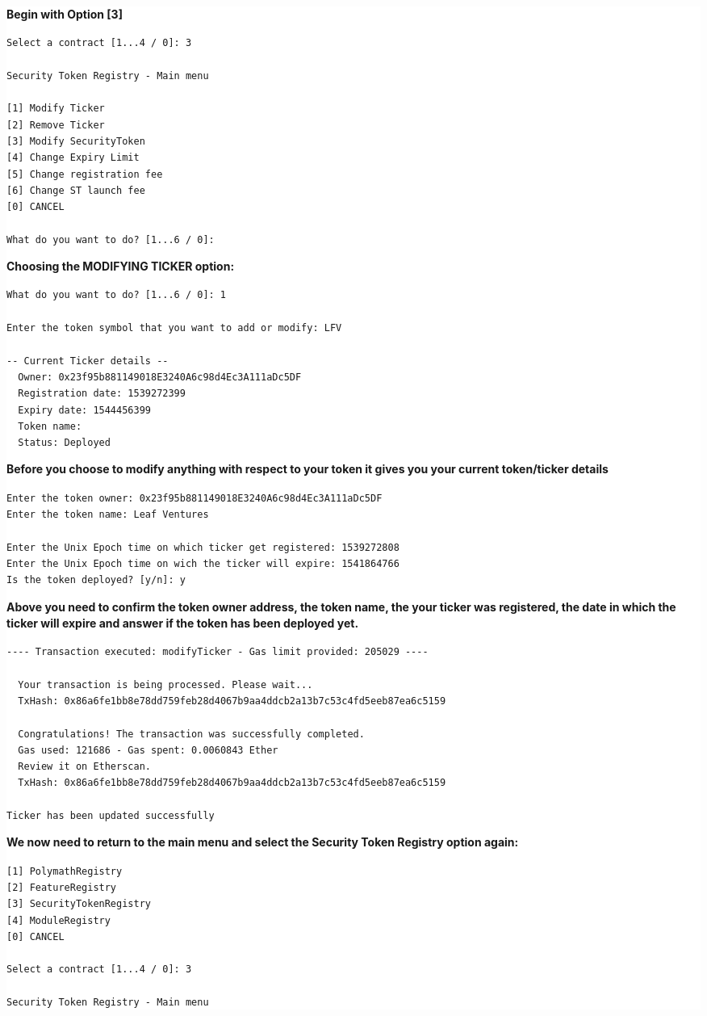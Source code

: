 **Begin with Option [3]**
```
Select a contract [1...4 / 0]: 3

Security Token Registry - Main menu

[1] Modify Ticker
[2] Remove Ticker
[3] Modify SecurityToken
[4] Change Expiry Limit
[5] Change registration fee
[6] Change ST launch fee
[0] CANCEL

What do you want to do? [1...6 / 0]: 
```
**Choosing the MODIFYING TICKER option:**
```
What do you want to do? [1...6 / 0]: 1

Enter the token symbol that you want to add or modify: LFV

-- Current Ticker details --
  Owner: 0x23f95b881149018E3240A6c98d4Ec3A111aDc5DF
  Registration date: 1539272399
  Expiry date: 1544456399
  Token name: 
  Status: Deployed
```
**Before you choose to modify anything with respect to your token it gives you your current token/ticker details**
```
Enter the token owner: 0x23f95b881149018E3240A6c98d4Ec3A111aDc5DF
Enter the token name: Leaf Ventures

Enter the Unix Epoch time on which ticker get registered: 1539272808
Enter the Unix Epoch time on wich the ticker will expire: 1541864766
Is the token deployed? [y/n]: y
```
**Above you need to confirm the token owner address, the token name, the your ticker was registered, the date in which the ticker will expire and answer if the token has been deployed yet.**
```
---- Transaction executed: modifyTicker - Gas limit provided: 205029 ----

  Your transaction is being processed. Please wait...
  TxHash: 0x86a6fe1bb8e78dd759feb28d4067b9aa4ddcb2a13b7c53c4fd5eeb87ea6c5159

  Congratulations! The transaction was successfully completed.
  Gas used: 121686 - Gas spent: 0.0060843 Ether
  Review it on Etherscan.
  TxHash: 0x86a6fe1bb8e78dd759feb28d4067b9aa4ddcb2a13b7c53c4fd5eeb87ea6c5159

Ticker has been updated successfully
```
**We now need to return to the main menu and select the Security Token Registry option again:**
```
[1] PolymathRegistry
[2] FeatureRegistry
[3] SecurityTokenRegistry
[4] ModuleRegistry
[0] CANCEL

Select a contract [1...4 / 0]: 3

Security Token Registry - Main menu
```